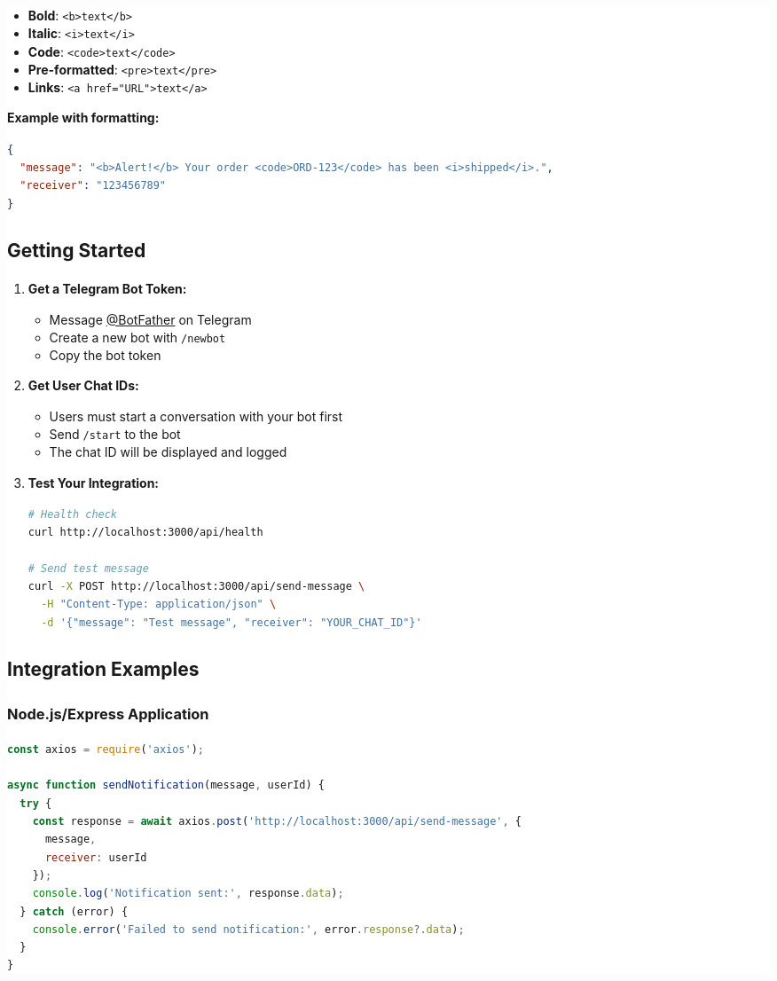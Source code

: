 - **Bold**: `<b>text</b>`
- **Italic**: `<i>text</i>`
- **Code**: `<code>text</code>`
- **Pre-formatted**: `<pre>text</pre>`
- **Links**: `<a href="URL">text</a>`

**Example with formatting:**
```json
{
  "message": "<b>Alert!</b> Your order <code>ORD-123</code> has been <i>shipped</i>.",
  "receiver": "123456789"
}
```

## Getting Started

1. **Get a Telegram Bot Token:**
   - Message [@BotFather](https://t.me/botfather) on Telegram
   - Create a new bot with `/newbot`
   - Copy the bot token

2. **Get User Chat IDs:**
   - Users must start a conversation with your bot first
   - Send `/start` to the bot
   - The chat ID will be displayed and logged

3. **Test Your Integration:**
   ```bash
   # Health check
   curl http://localhost:3000/api/health
   
   # Send test message
   curl -X POST http://localhost:3000/api/send-message \
     -H "Content-Type: application/json" \
     -d '{"message": "Test message", "receiver": "YOUR_CHAT_ID"}'
   ```

## Integration Examples

### Node.js/Express Application
```javascript
const axios = require('axios');

async function sendNotification(message, userId) {
  try {
    const response = await axios.post('http://localhost:3000/api/send-message', {
      message,
      receiver: userId
    });
    console.log('Notification sent:', response.data);
  } catch (error) {
    console.error('Failed to send notification:', error.response?.data);
  }
}
```
